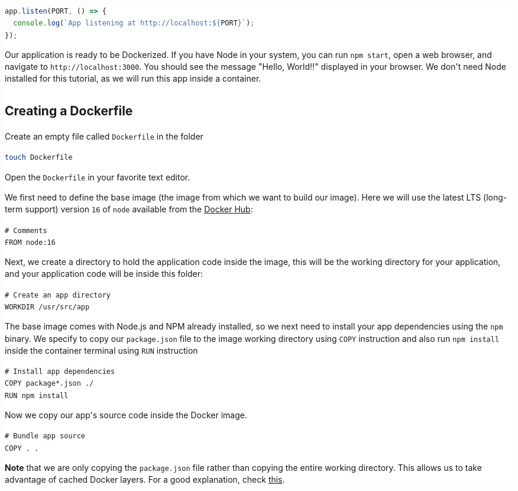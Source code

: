    ```javascript
   app.listen(PORT, () => {
     console.log(`App listening at http://localhost:${PORT}`);
   });
   ```

Our application is ready to be Dockerized. If you have Node in your system, you can run `npm start`, open a web browser, and navigate to `http://localhost:3000`. You should see the message "Hello, World!!" displayed in your browser. We don't need Node installed for this tutorial, as we will run this app inside a container.

## Creating a Dockerfile

Create an empty file called `Dockerfile` in the folder

```bash
touch Dockerfile
```

Open the `Dockerfile` in your favorite text editor.

We first need to define the base image (the image from which we want to build our image). Here we will use the latest LTS (long-term support) version `16` of `node` available from the [Docker Hub](https://hub.docker.com/_/node):

```plaintext
# Comments
FROM node:16
```

Next, we create a directory to hold the application code inside the image, this will be the working directory for your application, and your application code will be inside this folder:

```plaintext
# Create an app directory
WORKDIR /usr/src/app
```

The base image comes with Node.js and NPM already installed, so we next need to install your app dependencies using the `npm` binary. We specify to copy our `package.json` file to the image working directory using `COPY` instruction and also run `npm install` inside the container terminal using `RUN` instruction

```plaintext
# Install app dependencies
COPY package*.json ./
RUN npm install
```

Now we copy our app's source code inside the Docker image.

```plaintext
# Bundle app source
COPY . .
```

**Note** that we are only copying the `package.json` file rather than copying the entire working directory. This allows us to take advantage of cached Docker layers. For a good explanation, check [this](https://docs.docker.com/build/cache/).
